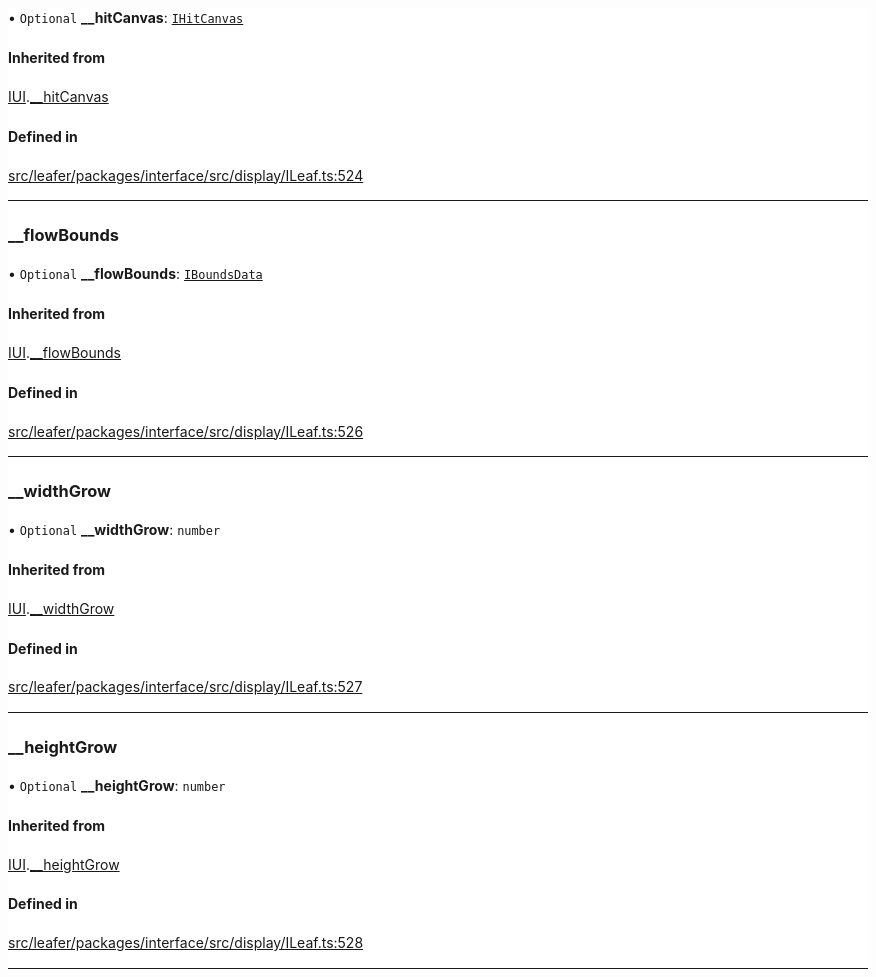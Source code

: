 • `Optional` **\_\_hitCanvas**: [`IHitCanvas`](IHitCanvas.md)

#### Inherited from

[IUI](IUI.md).[__hitCanvas](IUI.md#__hitcanvas)

#### Defined in

[src/leafer/packages/interface/src/display/ILeaf.ts:524](https://github.com/leaferjs/leafer/blob/e3d29379fa30ec6414b4ee45872fc9fd9c3f2178/packages/interface/src/display/ILeaf.ts#L524)

___

### \_\_flowBounds

• `Optional` **\_\_flowBounds**: [`IBoundsData`](IBoundsData.md)

#### Inherited from

[IUI](IUI.md).[__flowBounds](IUI.md#__flowbounds)

#### Defined in

[src/leafer/packages/interface/src/display/ILeaf.ts:526](https://github.com/leaferjs/leafer/blob/e3d29379fa30ec6414b4ee45872fc9fd9c3f2178/packages/interface/src/display/ILeaf.ts#L526)

___

### \_\_widthGrow

• `Optional` **\_\_widthGrow**: `number`

#### Inherited from

[IUI](IUI.md).[__widthGrow](IUI.md#__widthgrow)

#### Defined in

[src/leafer/packages/interface/src/display/ILeaf.ts:527](https://github.com/leaferjs/leafer/blob/e3d29379fa30ec6414b4ee45872fc9fd9c3f2178/packages/interface/src/display/ILeaf.ts#L527)

___

### \_\_heightGrow

• `Optional` **\_\_heightGrow**: `number`

#### Inherited from

[IUI](IUI.md).[__heightGrow](IUI.md#__heightgrow)

#### Defined in

[src/leafer/packages/interface/src/display/ILeaf.ts:528](https://github.com/leaferjs/leafer/blob/e3d29379fa30ec6414b4ee45872fc9fd9c3f2178/packages/interface/src/display/ILeaf.ts#L528)

___
